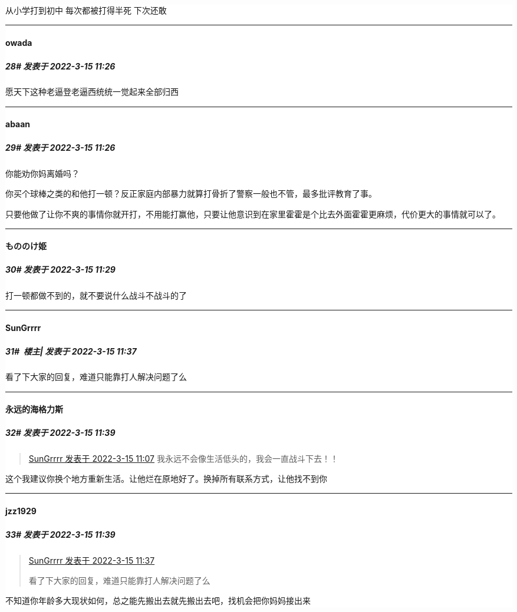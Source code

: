 从小学打到初中 每次都被打得半死 下次还敢 

*****

####  owada  
##### 28#       发表于 2022-3-15 11:26

愿天下这种老逼登老逼西统统一觉起来全部归西

*****

####  abaan  
##### 29#       发表于 2022-3-15 11:26

你能劝你妈离婚吗？

你买个球棒之类的和他打一顿？反正家庭内部暴力就算打骨折了警察一般也不管，最多批评教育了事。

只要他做了让你不爽的事情你就开打，不用能打赢他，只要让他意识到在家里霍霍是个比去外面霍霍更麻烦，代价更大的事情就可以了。

*****

####  もののけ姫  
##### 30#       发表于 2022-3-15 11:29

打一顿都做不到的，就不要说什么战斗不战斗的了



*****

####  SunGrrrr  
##### 31#         楼主| 发表于 2022-3-15 11:37

看了下大家的回复，难道只能靠打人解决问题了么

*****

####  永远的海格力斯  
##### 32#       发表于 2022-3-15 11:39

<blockquote><a href="httphttps://bbs.saraba1st.com/2b/forum.php?mod=redirect&amp;goto=findpost&amp;pid=55049351&amp;ptid=2057976" target="_blank">SunGrrrr 发表于 2022-3-15 11:07</a>
我永远不会像生活低头的，我会一直战斗下去！！</blockquote>
这个我建议你换个地方重新生活。让他烂在原地好了。换掉所有联系方式，让他找不到你

*****

####  jzz1929  
##### 33#       发表于 2022-3-15 11:39

<blockquote><a href="httphttps://bbs.saraba1st.com/2b/forum.php?mod=redirect&amp;goto=findpost&amp;pid=55049831&amp;ptid=2057976" target="_blank">SunGrrrr 发表于 2022-3-15 11:37</a>

看了下大家的回复，难道只能靠打人解决问题了么</blockquote>
不知道你年龄多大现状如何，总之能先搬出去就先搬出去吧，找机会把你妈妈接出来
